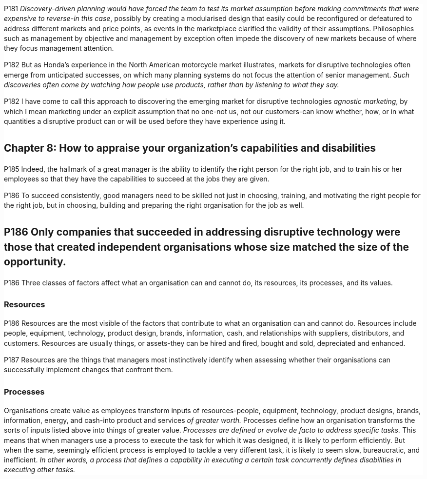 P181 *Discovery-driven planning would have forced the team to test its market assumption before making commitments that were expensive to reverse-in this case*, possibly by creating a modularised design that easily could be reconfigured or defeatured to address different markets and price points, as events in the marketplace clarified the validity of their assumptions.  Philosophies such as management by objective and management by exception often impede the discovery of new markets because of where they focus management attention. 

P182 But as Honda’s experience in the North American motorcycle market illustrates, markets for disruptive technologies often emerge from unticipated successes, on which many planning systems do not focus the attention of senior management. *Such discoveries often come by watching how people use products, rather than by listening to what they say.* 

P182 I have come to call this approach to discovering the emerging market for disruptive technologies *agnostic marketing*, by which I mean marketing under an explicit assumption that no one-not us, not our customers-can know whether, how, or in what quantities a disruptive product can or will be used before they have experience using it. 

## Chapter 8: How to appraise your organization’s capabilities and disabilities

P185 Indeed, the hallmark of a great manager is the ability to identify the right person for the right job, and to train his or her employees so that they have the capabilities to succeed at the jobs they are given. 

P186 To succeed consistently, good managers need to be skilled not just in choosing, training, and motivating the right people for the right job, but in choosing, building and preparing the right organisation for the job as well. 

## P186 Only companies that succeeded in addressing disruptive technology were those that created independent organisations whose size matched the size of the opportunity. 

P186 Three classes of factors affect what an organisation can and cannot do, its resources, its processes, and its values.

### Resources
P186 Resources are the most visible of the factors that contribute to what an organisation can and cannot do. Resources include people, equipment, technology, product design, brands, information, cash, and relationships with suppliers, distributors, and customers. Resources are usually things, or assets-they can be hired and fired, bought and sold, depreciated and enhanced. 

P187 Resources are the things that managers most instinctively identify when assessing whether their organisations can successfully implement changes that confront them. 

### Processes

Organisations create value as employees transform inputs of resources-people, equipment, technology, product designs, brands, information, energy, and cash-into product and services *of greater worth.* Processes define how an organisation transforms the sorts of inputs listed above into things of greater value. *Processes are defined or evolve de facto to address specific tasks.* This means that when managers use a process to execute the task for which it was designed, it is likely to perform efficiently. But when the same, seemingly efficient process is employed to tackle a very different task, it is likely to seem slow, bureaucratic, and inefficient. *In other words, a process that defines a capability in executing a certain task concurrently defines disabilities in executing other tasks.*

